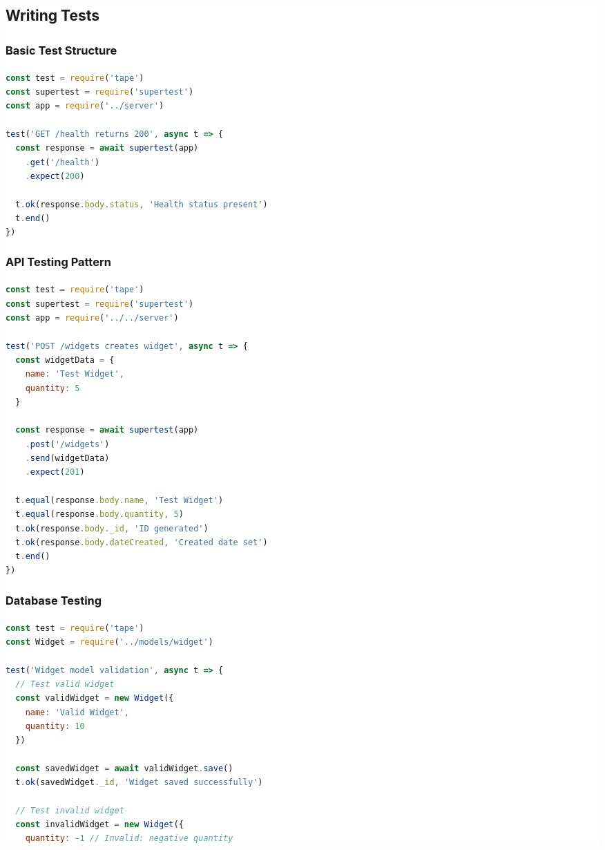 ## Writing Tests

### Basic Test Structure

```javascript
const test = require('tape')
const supertest = require('supertest')
const app = require('../server')

test('GET /health returns 200', async t => {
  const response = await supertest(app)
    .get('/health')
    .expect(200)
  
  t.ok(response.body.status, 'Health status present')
  t.end()
})
```

### API Testing Pattern

```javascript
const test = require('tape')
const supertest = require('supertest')
const app = require('../../server')

test('POST /widgets creates widget', async t => {
  const widgetData = {
    name: 'Test Widget',
    quantity: 5
  }
  
  const response = await supertest(app)
    .post('/widgets')
    .send(widgetData)
    .expect(201)
  
  t.equal(response.body.name, 'Test Widget')
  t.equal(response.body.quantity, 5)
  t.ok(response.body._id, 'ID generated')
  t.ok(response.body.dateCreated, 'Created date set')
  t.end()
})
```

### Database Testing

```javascript
const test = require('tape')
const Widget = require('../models/widget')

test('Widget model validation', async t => {
  // Test valid widget
  const validWidget = new Widget({
    name: 'Valid Widget',
    quantity: 10
  })
  
  const savedWidget = await validWidget.save()
  t.ok(savedWidget._id, 'Widget saved successfully')
  
  // Test invalid widget
  const invalidWidget = new Widget({
    quantity: -1 // Invalid: negative quantity
```
